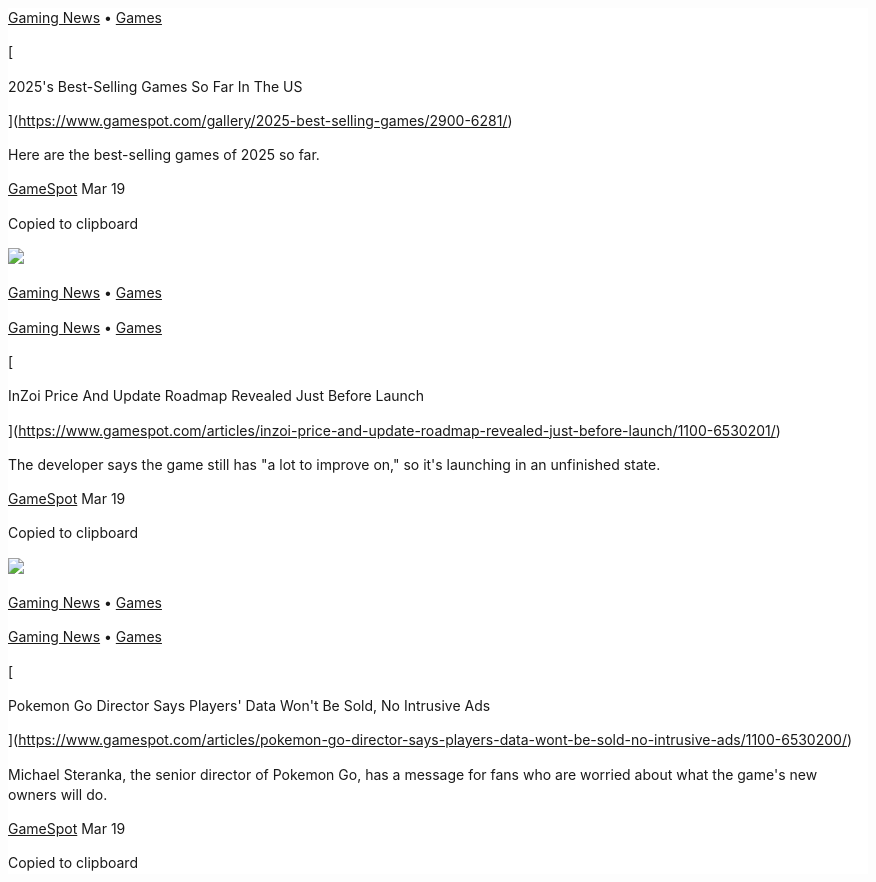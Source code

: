 [Gaming News](https://www.fandom.com/topics/gaming-news) •  [Games](https://www.fandom.com/topics/games)

[

2025's Best-Selling Games So Far In The US

](https://www.gamespot.com/gallery/2025-best-selling-games/2900-6281/)

Here are the best-selling games of 2025 so far.

[GameSpot](https://www.gamespot.com/gallery/2025-best-selling-games/2900-6281/) Mar 19

Copied to clipboard

![](https://static.wikia.nocookie.net/acd1e694-f0f0-415b-9858-c9ac82a92135/scale-to-width-down/800)

[Gaming News](https://www.fandom.com/topics/gaming-news) • [Games](https://www.fandom.com/topics/games)

[Gaming News](https://www.fandom.com/topics/gaming-news) •  [Games](https://www.fandom.com/topics/games)

[

InZoi Price And Update Roadmap Revealed Just Before Launch

](https://www.gamespot.com/articles/inzoi-price-and-update-roadmap-revealed-just-before-launch/1100-6530201/)

The developer says the game still has "a lot to improve on," so it's launching in an unfinished state.

[GameSpot](https://www.gamespot.com/articles/inzoi-price-and-update-roadmap-revealed-just-before-launch/1100-6530201/) Mar 19

Copied to clipboard

![](https://static.wikia.nocookie.net/4ac9f48c-814e-459c-8e0f-b73b94a17803/scale-to-width-down/800)

[Gaming News](https://www.fandom.com/topics/gaming-news) • [Games](https://www.fandom.com/topics/games)

[Gaming News](https://www.fandom.com/topics/gaming-news) •  [Games](https://www.fandom.com/topics/games)

[

Pokemon Go Director Says Players' Data Won't Be Sold, No Intrusive Ads

](https://www.gamespot.com/articles/pokemon-go-director-says-players-data-wont-be-sold-no-intrusive-ads/1100-6530200/)

Michael Steranka, the senior director of Pokemon Go, has a message for fans who are worried about what the game's new owners will do.

[GameSpot](https://www.gamespot.com/articles/pokemon-go-director-says-players-data-wont-be-sold-no-intrusive-ads/1100-6530200/) Mar 19

Copied to clipboard
